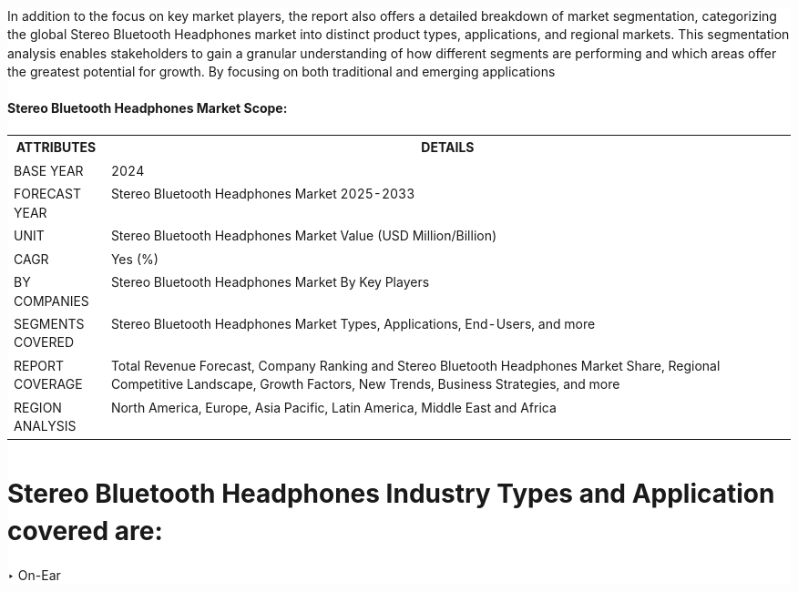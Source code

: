 In addition to the focus on key market players, the report also offers a detailed breakdown of market segmentation, categorizing the global Stereo Bluetooth Headphones market into distinct product types, applications, and regional markets. This segmentation analysis enables stakeholders to gain a granular understanding of how different segments are performing and which areas offer the greatest potential for growth. By focusing on both traditional and emerging applications

<h4>Stereo Bluetooth Headphones Market Scope:</h4>
<table>
<tr>
<th>ATTRIBUTES</th>
<th>DETAILS</th>
</tr>
<tr>
<td>BASE YEAR</td>
<td>2024</td>
</tr>
<tr>
<td>FORECAST YEAR</td>
<td>Stereo Bluetooth Headphones Market 2025-2033</td>
</tr>
<tr>
<td>UNIT</td>
<td>Stereo Bluetooth Headphones Market Value (USD Million/Billion)</td>
<tr>
<td>CAGR</td>
<td>Yes (%)</td>
</tr>
</tr>
<tr>
<td>BY COMPANIES</td>
<td>Stereo Bluetooth Headphones Market By Key Players</td>
</tr>
<tr>
<td>SEGMENTS COVERED</td>
<td>Stereo Bluetooth Headphones Market Types, Applications, End-Users, and more</td>
</tr>
<tr>
<td>REPORT COVERAGE</td>
<td>Total Revenue Forecast, Company Ranking and Stereo Bluetooth Headphones Market Share, Regional Competitive Landscape, Growth Factors, New Trends, Business Strategies, and more</td>
</tr>
<tr>
<td>REGION ANALYSIS</td>
<td>North America, Europe, Asia Pacific, Latin America, Middle East and Africa</td>
</tr>
</table>

# <strong>Stereo Bluetooth Headphones Industry Types and Application covered are:</strong>

‣ On-Ear

